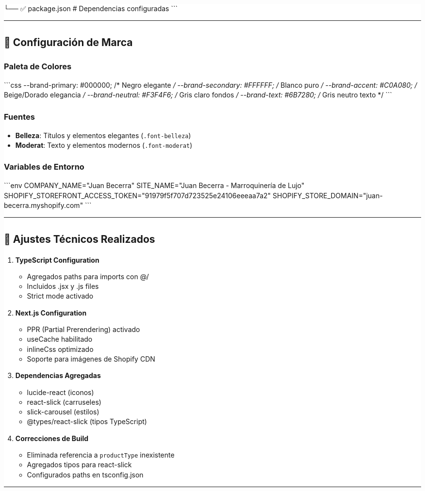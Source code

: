 └── ✅ package.json                  # Dependencias configuradas
\`\`\`

---

## 🎨 Configuración de Marca

### Paleta de Colores
\`\`\`css
--brand-primary: #000000;    /* Negro elegante */
--brand-secondary: #FFFFFF;  /* Blanco puro */
--brand-accent: #C0A080;     /* Beige/Dorado elegancia */
--brand-neutral: #F3F4F6;    /* Gris claro fondos */
--brand-text: #6B7280;       /* Gris neutro texto */
\`\`\`

### Fuentes
- **Belleza**: Títulos y elementos elegantes (`.font-belleza`)
- **Moderat**: Texto y elementos modernos (`.font-moderat`)

### Variables de Entorno
\`\`\`env
COMPANY_NAME="Juan Becerra"
SITE_NAME="Juan Becerra - Marroquinería de Lujo"
SHOPIFY_STOREFRONT_ACCESS_TOKEN="91979f5f707d723525e24106eeeaa7a2"
SHOPIFY_STORE_DOMAIN="juan-becerra.myshopify.com"
\`\`\`

---

## 🔧 Ajustes Técnicos Realizados

1. **TypeScript Configuration**
   - Agregados paths para imports con @/
   - Incluidos .jsx y .js files
   - Strict mode activado

2. **Next.js Configuration**
   - PPR (Partial Prerendering) activado
   - useCache habilitado
   - inlineCss optimizado
   - Soporte para imágenes de Shopify CDN

3. **Dependencias Agregadas**
   - lucide-react (iconos)
   - react-slick (carruseles)
   - slick-carousel (estilos)
   - @types/react-slick (tipos TypeScript)

4. **Correcciones de Build**
   - Eliminada referencia a `productType` inexistente
   - Agregados tipos para react-slick
   - Configurados paths en tsconfig.json

---